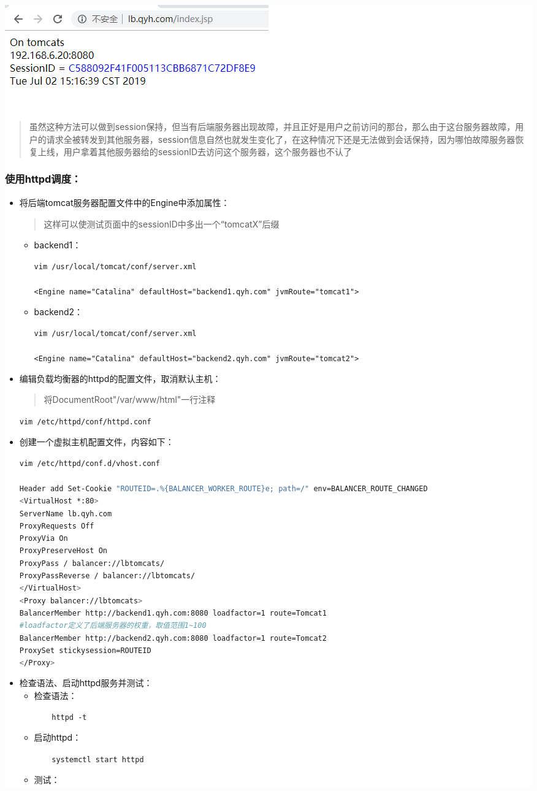 ![avagar](https://github.com/aNswerO/note/blob/master/18th-week/pic/%E4%BC%9A%E8%AF%9D%E4%BF%9D%E6%8C%81/iphash%E6%95%85%E9%9A%9C%E6%B5%8B%E8%AF%95.png)  
>虽然这种方法可以做到session保持，但当有后端服务器出现故障，并且正好是用户之前访问的那台，那么由于这台服务器故障，用户的请求全被转发到其他服务器，session信息自然也就发生变化了，在这种情况下还是无法做到会话保持，因为哪怕故障服务器恢复上线，用户拿着其他服务器给的sessionID去访问这个服务器，这个服务器也不认了
### 使用httpd调度：
+ 将后端tomcat服务器配置文件中的Engine中添加属性：
    >这样可以使测试页面中的sessionID中多出一个“tomcatX”后缀
    + backend1：
        ```
        vim /usr/local/tomcat/conf/server.xml

        <Engine name="Catalina" defaultHost="backend1.qyh.com" jvmRoute="tomcat1">
        ```
    + backend2：
        ```
        vim /usr/local/tomcat/conf/server.xml

        <Engine name="Catalina" defaultHost="backend2.qyh.com" jvmRoute="tomcat2">
        ```
+ 编辑负载均衡器的httpd的配置文件，取消默认主机：
    >将DocumentRoot"/var/www/html"一行注释
    ```
    vim /etc/httpd/conf/httpd.conf
    ```
+ 创建一个虚拟主机配置文件，内容如下：
    ```sh
    vim /etc/httpd/conf.d/vhost.conf

    Header add Set-Cookie "ROUTEID=.%{BALANCER_WORKER_ROUTE}e; path=/" env=BALANCER_ROUTE_CHANGED
    <VirtualHost *:80>
    ServerName lb.qyh.com
    ProxyRequests Off
    ProxyVia On
    ProxyPreserveHost On
    ProxyPass / balancer://lbtomcats/
    ProxyPassReverse / balancer://lbtomcats/
    </VirtualHost>
    <Proxy balancer://lbtomcats>
    BalancerMember http://backend1.qyh.com:8080 loadfactor=1 route=Tomcat1
    #loadfactor定义了后端服务器的权重，取值范围1~100
    BalancerMember http://backend2.qyh.com:8080 loadfactor=1 route=Tomcat2
    ProxySet stickysession=ROUTEID
    </Proxy>
    ```
+ 检查语法、启动httpd服务并测试：
    + 检查语法：
        ```
            httpd -t
        ```
    + 启动httpd：
        ```
            systemctl start httpd
        ```
    + 测试：  